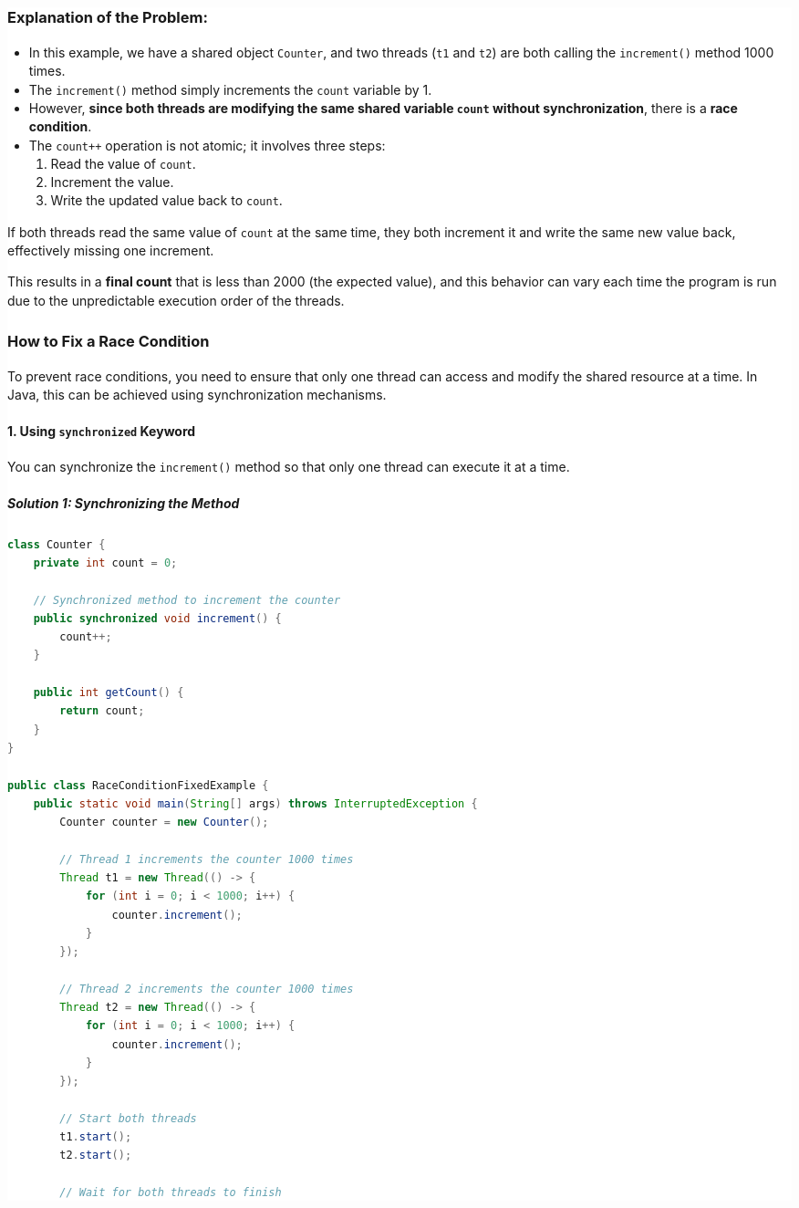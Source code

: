 ### Explanation of the Problem:

- In this example, we have a shared object `Counter`, and two threads (`t1` and `t2`) are both calling the `increment()` method 1000 times.
- The `increment()` method simply increments the `count` variable by 1.
- However, **since both threads are modifying the same shared variable `count` without synchronization**, there is a **race condition**.
- The `count++` operation is not atomic; it involves three steps:
  1. Read the value of `count`.
  2. Increment the value.
  3. Write the updated value back to `count`.

If both threads read the same value of `count` at the same time, they both increment it and write the same new value back, effectively missing one increment.

This results in a **final count** that is less than 2000 (the expected value), and this behavior can vary each time the program is run due to the unpredictable execution order of the threads.

### How to Fix a Race Condition

To prevent race conditions, you need to ensure that only one thread can access and modify the shared resource at a time. In Java, this can be achieved using synchronization mechanisms.

#### 1. **Using `synchronized` Keyword**

You can synchronize the `increment()` method so that only one thread can execute it at a time.

##### Solution 1: Synchronizing the Method

```java
class Counter {
    private int count = 0;

    // Synchronized method to increment the counter
    public synchronized void increment() {
        count++;
    }

    public int getCount() {
        return count;
    }
}

public class RaceConditionFixedExample {
    public static void main(String[] args) throws InterruptedException {
        Counter counter = new Counter();

        // Thread 1 increments the counter 1000 times
        Thread t1 = new Thread(() -> {
            for (int i = 0; i < 1000; i++) {
                counter.increment();
            }
        });

        // Thread 2 increments the counter 1000 times
        Thread t2 = new Thread(() -> {
            for (int i = 0; i < 1000; i++) {
                counter.increment();
            }
        });

        // Start both threads
        t1.start();
        t2.start();

        // Wait for both threads to finish
```